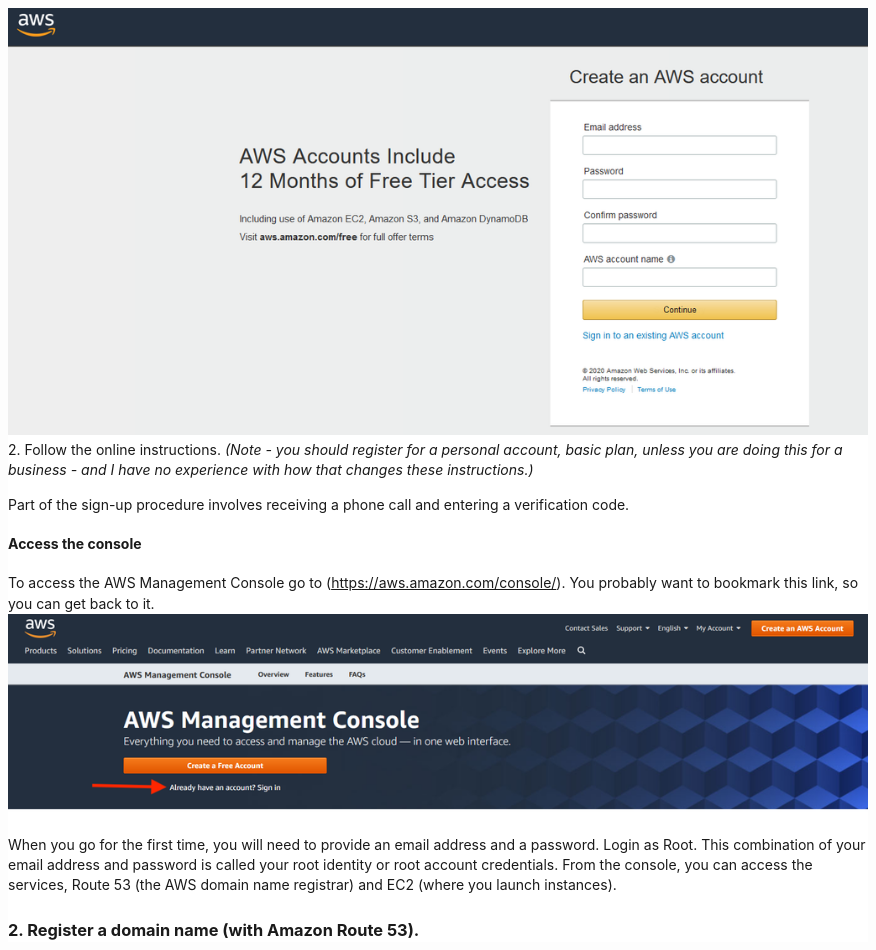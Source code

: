 ![Signup](./diagrams/AWS_Signup.png)
2. Follow the online instructions.
*(Note - you should register for a personal account, basic plan, unless you are doing this for a business - and I have no experience with how that changes these instructions.)*

Part of the sign-up procedure involves receiving a phone call and entering a verification code.

#### Access the console

To access the AWS Management Console go to (https://aws.amazon.com/console/).  You probably want to bookmark this link, so you can get back to it.  
![AWS_Console](./diagrams/AmazonConsole.png)

When you go for the first time, you will need to provide an email address and a password. Login as Root.
This combination of your email address and password is called your root identity or root account credentials. From the console, you can access the services, Route 53 (the AWS domain name registrar) and EC2 (where you launch instances).

### 2. Register a domain name (with Amazon Route 53).
